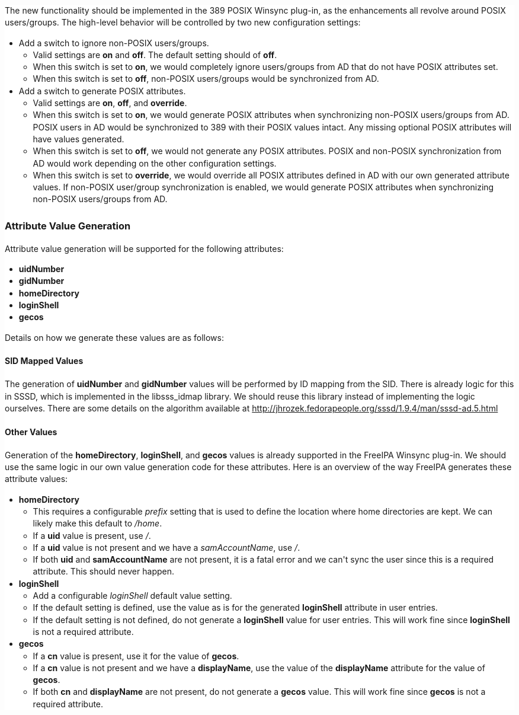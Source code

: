 The new functionality should be implemented in the 389 POSIX Winsync plug-in, as the enhancements all revolve around POSIX users/groups. The high-level behavior will be controlled by two new configuration settings:

-   Add a switch to ignore non-POSIX users/groups.
    -   Valid settings are **on** and **off**. The default setting should of **off**.
    -   When this switch is set to **on**, we would completely ignore users/groups from AD that do not have POSIX attributes set.
    -   When this switch is set to **off**, non-POSIX users/groups would be synchronized from AD.
-   Add a switch to generate POSIX attributes.
    -   Valid settings are **on**, **off**, and **override**.
    -   When this switch is set to **on**, we would generate POSIX attributes when synchronizing non-POSIX users/groups from AD. POSIX users in AD would be synchronized to 389 with their POSIX values intact. Any missing optional POSIX attributes will have values generated.
    -   When this switch is set to **off**, we would not generate any POSIX attributes. POSIX and non-POSIX synchronization from AD would work depending on the other configuration settings.
    -   When this switch is set to **override**, we would override all POSIX attributes defined in AD with our own generated attribute values. If non-POSIX user/group synchronization is enabled, we would generate POSIX attributes when synchronizing non-POSIX users/groups from AD.

### Attribute Value Generation

Attribute value generation will be supported for the following attributes:

-   **uidNumber**
-   **gidNumber**
-   **homeDirectory**
-   **loginShell**
-   **gecos**

Details on how we generate these values are as follows:

#### SID Mapped Values

The generation of **uidNumber** and **gidNumber** values will be performed by ID mapping from the SID. There is already logic for this in SSSD, which is implemented in the libsss\_idmap library. We should reuse this library instead of implementing the logic ourselves. There are some details on the algorithm available at <http://jhrozek.fedorapeople.org/sssd/1.9.4/man/sssd-ad.5.html>

#### Other Values

Generation of the **homeDirectory**, **loginShell**, and **gecos** values is already supported in the FreeIPA Winsync plug-in. We should use the same logic in our own value generation code for these attributes. Here is an overview of the way FreeIPA generates these attribute values:

-   **homeDirectory**
    -   This requires a configurable *prefix* setting that is used to define the location where home directories are kept. We can likely make this default to */home*.
    -   If a **uid** value is present, use *<prefix>/<uid>*.
    -   If a **uid** value is not present and we have a *samAccountName*, use *<prefix>/<samAccountName>*.
    -   If both **uid** and **samAccountName** are not present, it is a fatal error and we can't sync the user since this is a required attribute. This should never happen.
-   **loginShell**
    -   Add a configurable *loginShell* default value setting.
    -   If the default setting is defined, use the value as is for the generated **loginShell** attribute in user entries.
    -   If the default setting is not defined, do not generate a **loginShell** value for user entries. This will work fine since **loginShell** is not a required attribute.
-   **gecos**
    -   If a **cn** value is present, use it for the value of **gecos**.
    -   If a **cn** value is not present and we have a **displayName**, use the value of the **displayName** attribute for the value of **gecos**.
    -   If both **cn** and **displayName** are not present, do not generate a **gecos** value. This will work fine since **gecos** is not a required attribute.
